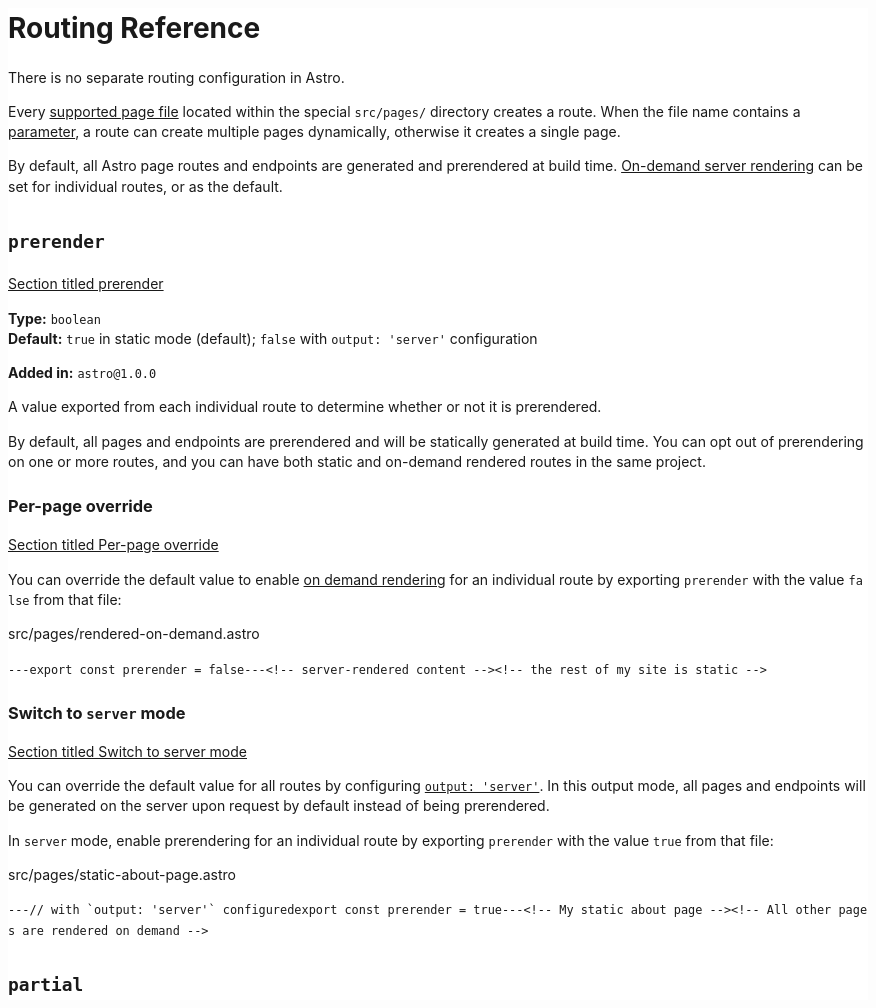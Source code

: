 Routing Reference
=================

There is no separate routing configuration in Astro.

Every [supported page file](/en/basics/astro-pages/#supported-page-files) located within the special `src/pages/` directory creates a route. When the file name contains a [parameter](#params), a route can create multiple pages dynamically, otherwise it creates a single page.

By default, all Astro page routes and endpoints are generated and prerendered at build time. [On-demand server rendering](/en/guides/on-demand-rendering/) can be set for individual routes, or as the default.

`prerender`
-----------

[Section titled prerender](#prerender)

**Type:** `boolean`  
**Default:** `true` in static mode (default); `false` with `output: 'server'` configuration  

**Added in:** `astro@1.0.0`

A value exported from each individual route to determine whether or not it is prerendered.

By default, all pages and endpoints are prerendered and will be statically generated at build time. You can opt out of prerendering on one or more routes, and you can have both static and on-demand rendered routes in the same project.

### Per-page override

[Section titled Per-page override](#per-page-override)

You can override the default value to enable [on demand rendering](/en/guides/on-demand-rendering/) for an individual route by exporting `prerender` with the value `false` from that file:

src/pages/rendered-on-demand.astro

    ---export const prerender = false---<!-- server-rendered content --><!-- the rest of my site is static -->

### Switch to `server` mode

[Section titled Switch to server mode](#switch-to-server-mode)

You can override the default value for all routes by configuring [`output: 'server'`](/en/reference/configuration-reference/#output). In this output mode, all pages and endpoints will be generated on the server upon request by default instead of being prerendered.

In `server` mode, enable prerendering for an individual route by exporting `prerender` with the value `true` from that file:

src/pages/static-about-page.astro

    ---// with `output: 'server'` configuredexport const prerender = true---<!-- My static about page --><!-- All other pages are rendered on demand -->

`partial`
---------
